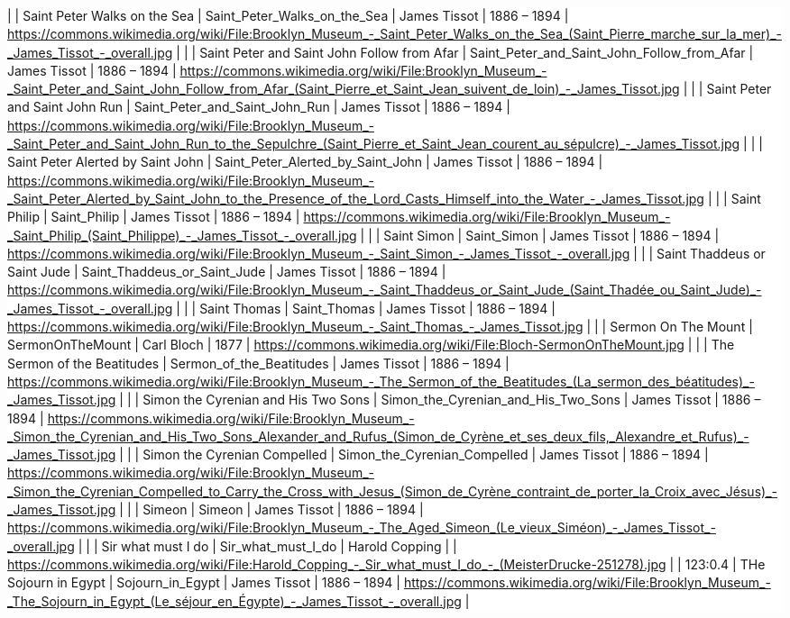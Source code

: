 |         | Saint Peter Walks on the Sea                                                    | Saint_Peter_Walks_on_the_Sea                        | James Tissot              | 1886 – 1894 | https://commons.wikimedia.org/wiki/File:Brooklyn_Museum_-_Saint_Peter_Walks_on_the_Sea_(Saint_Pierre_marche_sur_la_mer)_-_James_Tissot_-_overall.jpg                                                    |
|         | Saint Peter and Saint John Follow from Afar                                     | Saint_Peter_and_Saint_John_Follow_from_Afar         | James Tissot              | 1886 – 1894 | https://commons.wikimedia.org/wiki/File:Brooklyn_Museum_-_Saint_Peter_and_Saint_John_Follow_from_Afar_(Saint_Pierre_et_Saint_Jean_suivent_de_loin)_-_James_Tissot.jpg                                   |
|         | Saint Peter and Saint John Run                                                  | Saint_Peter_and_Saint_John_Run                      | James Tissot              | 1886 – 1894 | https://commons.wikimedia.org/wiki/File:Brooklyn_Museum_-_Saint_Peter_and_Saint_John_Run_to_the_Sepulchre_(Saint_Pierre_et_Saint_Jean_courent_au_sépulcre)_-_James_Tissot.jpg                           |
|         | Saint Peter Alerted by Saint John                                               | Saint_Peter_Alerted_by_Saint_John                   | James Tissot              | 1886 – 1894 | https://commons.wikimedia.org/wiki/File:Brooklyn_Museum_-_Saint_Peter_Alerted_by_Saint_John_to_the_Presence_of_the_Lord_Casts_Himself_into_the_Water_-_James_Tissot.jpg                                 |
|         | Saint Philip                                                                    | Saint_Philip                                        | James Tissot              | 1886 – 1894 | https://commons.wikimedia.org/wiki/File:Brooklyn_Museum_-_Saint_Philip_(Saint_Philippe)_-_James_Tissot_-_overall.jpg                                                                                    |
|         | Saint Simon                                                                     | Saint_Simon                                         | James Tissot              | 1886 – 1894 | https://commons.wikimedia.org/wiki/File:Brooklyn_Museum_-_Saint_Simon_-_James_Tissot_-_overall.jpg                                                                                                      |
|         | Saint Thaddeus or Saint Jude                                                    | Saint_Thaddeus_or_Saint_Jude                        | James Tissot              | 1886 – 1894 | https://commons.wikimedia.org/wiki/File:Brooklyn_Museum_-_Saint_Thaddeus_or_Saint_Jude_(Saint_Thadée_ou_Saint_Jude)_-_James_Tissot_-_overall.jpg                                                        |
|         | Saint Thomas                                                                    | Saint_Thomas                                        | James Tissot              | 1886 – 1894 | https://commons.wikimedia.org/wiki/File:Brooklyn_Museum_-_Saint_Thomas_-_James_Tissot.jpg                                                                                                               |
|         | Sermon On The Mount                                                             | SermonOnTheMount                                    | Carl Bloch                | 1877        | https://commons.wikimedia.org/wiki/File:Bloch-SermonOnTheMount.jpg                                                                                                                                      |
|         | The Sermon of the Beatitudes                                                    | Sermon_of_the_Beatitudes                            | James Tissot              | 1886 – 1894 | https://commons.wikimedia.org/wiki/File:Brooklyn_Museum_-_The_Sermon_of_the_Beatitudes_(La_sermon_des_béatitudes)_-_James_Tissot.jpg                                                                    |
|         | Simon the Cyrenian and His Two Sons                                             | Simon_the_Cyrenian_and_His_Two_Sons                 | James Tissot              | 1886 – 1894 | https://commons.wikimedia.org/wiki/File:Brooklyn_Museum_-_Simon_the_Cyrenian_and_His_Two_Sons_Alexander_and_Rufus_(Simon_de_Cyrène_et_ses_deux_fils,_Alexandre_et_Rufus)_-_James_Tissot.jpg             |
|         | Simon the Cyrenian Compelled                                                    | Simon_the_Cyrenian_Compelled                        | James Tissot              | 1886 – 1894 | https://commons.wikimedia.org/wiki/File:Brooklyn_Museum_-_Simon_the_Cyrenian_Compelled_to_Carry_the_Cross_with_Jesus_(Simon_de_Cyrène_contraint_de_porter_la_Croix_avec_Jésus)_-_James_Tissot.jpg       |
|         | Simeon                                                                          | Simeon                                              | James Tissot              | 1886 – 1894 | https://commons.wikimedia.org/wiki/File:Brooklyn_Museum_-_The_Aged_Simeon_(Le_vieux_Siméon)_-_James_Tissot_-_overall.jpg                                                                                |
|         | Sir what must I do                                                              | Sir_what_must_I_do                                  | Harold Copping            |             | https://commons.wikimedia.org/wiki/File:Harold_Copping_-_Sir_what_must_I_do_-_(MeisterDrucke-251278).jpg                                                                                                |
| 123:0.4 | THe Sojourn in Egypt                                                            | Sojourn_in_Egypt                                    | James Tissot              | 1886 – 1894 | https://commons.wikimedia.org/wiki/File:Brooklyn_Museum_-_The_Sojourn_in_Egypt_(Le_séjour_en_Égypte)_-_James_Tissot_-_overall.jpg                                                                       |